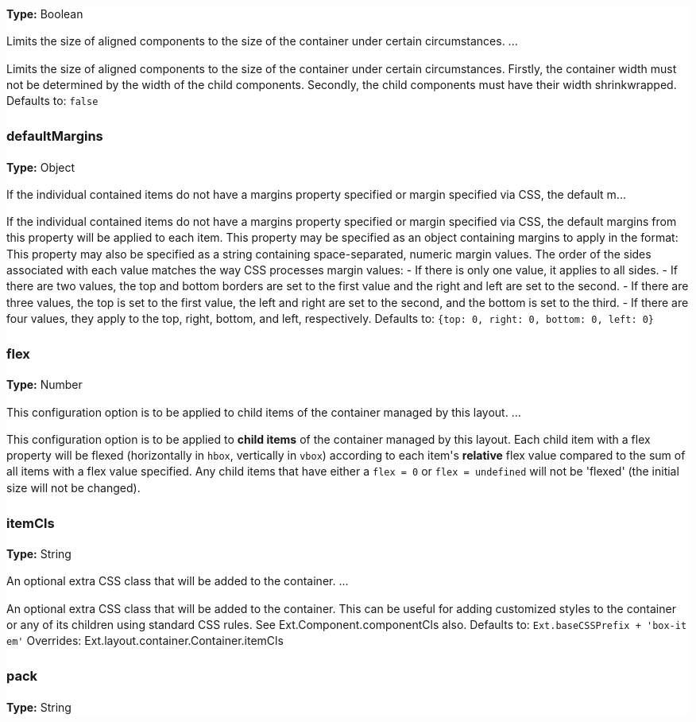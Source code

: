 **Type:** Boolean

Limits the size of aligned components to the size of the container under certain circumstances. ...

Limits the size of aligned components to the size of the container under certain circumstances. Firstly, the container width must not be determined by the width of the child components. Secondly, the child components must have their width shrinkwrapped. Defaults to: `false`


### defaultMargins

**Type:** Object

If the individual contained items do not have a margins property specified or margin specified via CSS, the default m...

If the individual contained items do not have a margins property specified or margin specified via CSS, the default margins from this property will be applied to each item. This property may be specified as an object containing margins to apply in the format: This property may also be specified as a string containing space-separated, numeric margin values. The order of the sides associated with each value matches the way CSS processes margin values: - If there is only one value, it applies to all sides. - If there are two values, the top and bottom borders are set to the first value and the right and left are set to the second. - If there are three values, the top is set to the first value, the left and right are set to the second, and the bottom is set to the third. - If there are four values, they apply to the top, right, bottom, and left, respectively. Defaults to: `{top: 0, right: 0, bottom: 0, left: 0}`


### flex

**Type:** Number

This configuration option is to be applied to child items of the container managed by this layout. ...

This configuration option is to be applied to **child items** of the container managed by this layout. Each child item with a flex property will be flexed (horizontally in `hbox`, vertically in `vbox`) according to each item's **relative** flex value compared to the sum of all items with a flex value specified. Any child items that have either a `flex = 0` or `flex = undefined` will not be 'flexed' (the initial size will not be changed).


### itemCls

**Type:** String

An optional extra CSS class that will be added to the container. ...

An optional extra CSS class that will be added to the container. This can be useful for adding customized styles to the container or any of its children using standard CSS rules. See Ext.Component.componentCls also. Defaults to: `Ext.baseCSSPrefix + 'box-item'` Overrides: Ext.layout.container.Container.itemCls


### pack

**Type:** String
